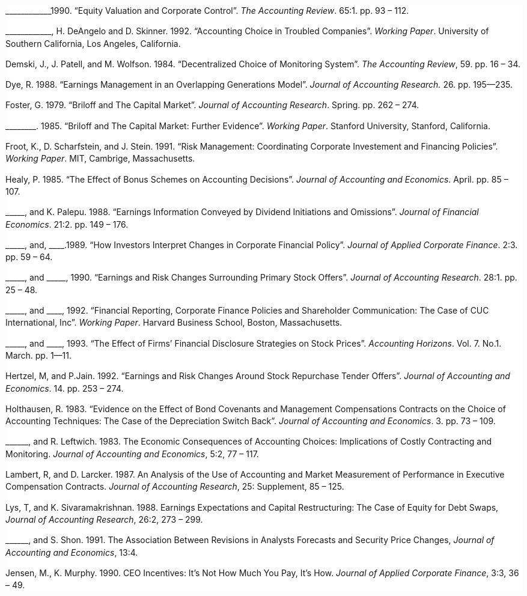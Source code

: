 <p><span class="font4">____________1990. “Equity Valuation and Corporate Control”. </span><span class="font4" style="font-style:italic;">The Accounting Review</span><span class="font4">. 65:1. pp. 93 – 112.</span></p>
<p><span class="font4">____________, H. DeAngelo and D. Skinner. 1992. “Accounting Choice in Troubled Companies”. </span><span class="font4" style="font-style:italic;">Working Paper</span><span class="font4">. University of Southern California, Los Angeles, California.</span></p>
<p><span class="font4">Demski, J., J. Patell, and M. Wolfson. 1984. “Decentralized Choice of Monitoring System”. </span><span class="font4" style="font-style:italic;">The Accounting Review</span><span class="font4">, 59. pp. 16 – 34.</span></p>
<p><span class="font4">Dye, R. 1988. “Earnings Management in an Overlapping Generations Model”. </span><span class="font4" style="font-style:italic;">Journal of Accounting Research.</span><span class="font4"> 26. pp. 195—235.</span></p>
<p><span class="font4">Foster, G. 1979. “Briloff and The Capital Market”. </span><span class="font4" style="font-style:italic;">Journal of Accounting Research</span><span class="font4">. Spring. pp. 262 – 274.</span></p>
<p><span class="font4">________. 1985. “Briloff and The Capital Market: Further Evidence”. </span><span class="font4" style="font-style:italic;">Working Paper</span><span class="font4">. Stanford University, Stanford, California.</span></p>
<p><span class="font4">Froot, K., D. Scharfstein, and J. Stein. 1991. “Risk Management: Coordinating Corporate Investement and Financing Policies”. </span><span class="font4" style="font-style:italic;">Working Paper</span><span class="font4">. MIT, Cambrige, Massachusetts.</span></p>
<p><span class="font4">Healy, P. 1985. “The Effect of Bonus Schemes on Accounting Decisions”. </span><span class="font4" style="font-style:italic;">Journal of Accounting and Economics</span><span class="font4">. April. pp. 85 – 107.</span></p>
<p><span class="font4">_____, and K. Palepu. 1988. “Earnings Information Conveyed by Dividend Initiations and Omissions”. </span><span class="font4" style="font-style:italic;">Journal of Financial Economics</span><span class="font4">. 21:2. pp. 149 – 176.</span></p>
<p><span class="font4">_____, and, ____.1989. “How Investors Interpret Changes in Corporate Financial Policy”. </span><span class="font4" style="font-style:italic;">Journal of Applied Corporate Finance</span><span class="font4">. 2:3. pp. 59 – 64.</span></p>
<p><span class="font4">_____, and _____, 1990. “Earnings and Risk Changes Surrounding Primary Stock Offers”. </span><span class="font4" style="font-style:italic;">Journal of Accounting Research</span><span class="font4">. 28:1. pp. 25 – 48.</span></p>
<p><span class="font4">_____, and ____, 1992. “Financial Reporting, Corporate Finance Policies and Shareholder Communication: The Case of CUC International, Inc”. </span><span class="font4" style="font-style:italic;">Working Paper</span><span class="font4">. Harvard Business School, Boston, Massachusetts.</span></p>
<p><span class="font4">_____, and ____, 1993. “The Effect of Firms’ Financial Disclosure Strategies on Stock Prices”. </span><span class="font4" style="font-style:italic;">Accounting Horizons</span><span class="font4">. Vol. 7. No.1. March. pp. 1—11.</span></p>
<p><span class="font4">Hertzel, M, and P.Jain. 1992. “Earnings and Risk Changes Around Stock Repurchase Tender Offers”. </span><span class="font4" style="font-style:italic;">Journal of Accounting and Economics</span><span class="font4">. 14. pp. 253 – 274.</span></p>
<p><span class="font4">Holthausen, R. 1983. “Evidence on the Effect of Bond Covenants and Management Compensations Contracts on the Choice of Accounting Techniques: The Case of the Depreciation Switch Back”. </span><span class="font4" style="font-style:italic;">Journal of Accounting and Economics</span><span class="font4">. 3. pp. 73 – 109.</span></p>
<p><span class="font4">______, and R. Leftwich. 1983. The Economic Consequences of Accounting Choices: Implications of Costly Contracting and Monitoring. </span><span class="font4" style="font-style:italic;">Journal of Accounting and Economics</span><span class="font4">, 5:2, 77 – 117.</span></p>
<p><span class="font4">Lambert, R, and D. Larcker. 1987. An Analysis of the Use of Accounting and Market Measurement of Performance in Executive Compensation Contracts. </span><span class="font4" style="font-style:italic;">Journal of Accounting Research</span><span class="font4">, 25: Supplement, 85 – 125.</span></p>
<p><span class="font4">Lys, T, and K. Sivaramakrishnan. 1988. Earnings Expectations and Capital Restructuring: The Case of Equity for Debt Swaps, </span><span class="font4" style="font-style:italic;">Journal of Accounting Research</span><span class="font4">, 26:2, 273 – 299.</span></p>
<p><span class="font4">______, and S. Shon. 1991. The Association Between Revisions in Analysts Forecasts and Security Price Changes, </span><span class="font4" style="font-style:italic;">Journal of Accounting and Economics</span><span class="font4">, 13:4.</span></p>
<p><span class="font4">Jensen, M., K. Murphy. 1990. CEO Incentives: It’s Not How Much You Pay, It’s How. </span><span class="font4" style="font-style:italic;">Journal of Applied Corporate Finance</span><span class="font4">, 3:3, 36 – 49.</span></p>